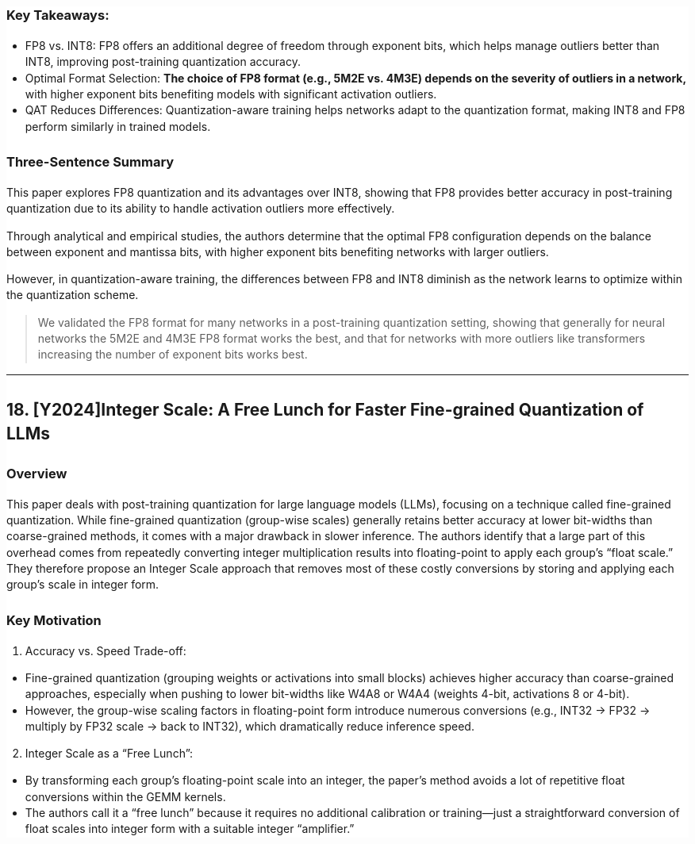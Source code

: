 ### Key Takeaways:
- FP8 vs. INT8: FP8 offers an additional degree of freedom through exponent bits, which helps manage outliers better than INT8, improving post-training quantization accuracy.
- Optimal Format Selection: **The choice of FP8 format (e.g., 5M2E vs. 4M3E) depends on the severity of outliers in a network,** with higher exponent bits benefiting models with significant activation outliers.
- QAT Reduces Differences: Quantization-aware training helps networks adapt to the quantization format, making INT8 and FP8 perform similarly in trained models.

### Three-Sentence Summary
This paper explores FP8 quantization and its advantages over INT8, showing that FP8 provides better accuracy in post-training quantization due to its ability to handle activation outliers more effectively.

Through analytical and empirical studies, the authors determine that the optimal FP8 configuration depends on the balance between exponent and mantissa bits, with higher exponent bits benefiting networks with larger outliers.

However, in quantization-aware training, the differences between FP8 and INT8 diminish as the network learns to optimize within the quantization scheme.

> We validated the FP8 format for many networks in a post-training quantization setting, showing that generally for neural networks the 5M2E and 4M3E FP8 format works the best, and that for networks with more outliers like transformers increasing the number of exponent bits works best.
--- 

## 18. [Y2024]Integer Scale: A Free Lunch for Faster Fine-grained Quantization of LLMs
### Overview
This paper deals with post-training quantization for large language models (LLMs), focusing on a technique called fine-grained quantization.
While fine-grained quantization (group-wise scales) generally retains better accuracy at lower bit-widths than coarse-grained methods, it comes with a major drawback in slower inference.
The authors identify that a large part of this overhead comes from repeatedly converting integer multiplication results into floating-point to apply each group’s “float scale.”
They therefore propose an Integer Scale approach that removes most of these costly conversions by storing and applying each group’s scale in integer form.

### Key Motivation
1. Accuracy vs. Speed Trade-off:

- Fine-grained quantization (grouping weights or activations into small blocks) achieves higher accuracy than coarse-grained approaches, especially when pushing to lower bit-widths like W4A8 or W4A4 (weights 4-bit, activations 8 or 4-bit).
- However, the group-wise scaling factors in floating-point form introduce numerous conversions (e.g., INT32 → FP32 → multiply by FP32 scale → back to INT32), which dramatically reduce inference speed.

2. Integer Scale as a “Free Lunch”:

- By transforming each group’s floating-point scale into an integer, the paper’s method avoids a lot of repetitive float conversions within the GEMM kernels.
- The authors call it a “free lunch” because it requires no additional calibration or training—just a straightforward conversion of float scales into integer form with a suitable integer “amplifier.”
